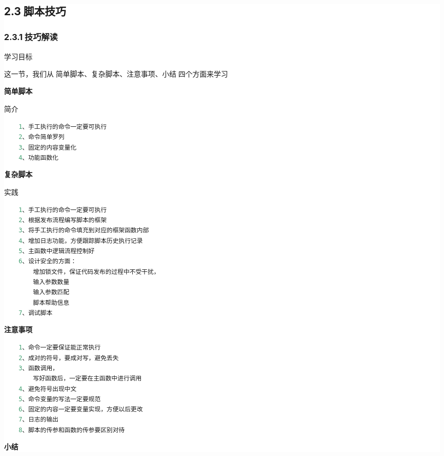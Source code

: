 ```

```

## 2.3 脚本技巧

### 2.3.1 技巧解读

学习目标

这一节，我们从 简单脚本、复杂脚本、注意事项、小结 四个方面来学习

**简单脚本**

简介

```powershell
	1、手工执行的命令一定要可执行
	2、命令简单罗列
	3、固定的内容变量化
	4、功能函数化
```



**复杂脚本**

实践

```powershell
	1、手工执行的命令一定要可执行
	2、根据发布流程编写脚本的框架
	3、将手工执行的命令填充到对应的框架函数内部
	4、增加日志功能，方便跟踪脚本历史执行记录
	5、主函数中逻辑流程控制好
	6、设计安全的方面：
		增加锁文件，保证代码发布的过程中不受干扰，
		输入参数数量
		输入参数匹配
		脚本帮助信息
	7、调试脚本
```

**注意事项**

```powershell
	1、命令一定要保证能正常执行
	2、成对的符号，要成对写，避免丢失
	3、函数调用，
		写好函数后，一定要在主函数中进行调用
	4、避免符号出现中文
	5、命令变量的写法一定要规范
	6、固定的内容一定要变量实现，方便以后更改
	7、日志的输出
	8、脚本的传参和函数的传参要区别对待
```



**小结**

```

```

